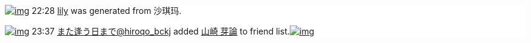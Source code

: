[![img](http://www.deviantsart.com/3rr1t48.png)](http://www.barcodekanojo.com/kanojo/3190385/lily) 22:28 [lily](http://www.barcodekanojo.com/kanojo/3190385/lily) was generated from 沙琪玛.

[![img](http://www.deviantsart.com/2pb6b61.jpeg)](http://www.barcodekanojo.com/user/14376/%E3%81%BE%E3%81%9F%E9%80%A2%E3%81%86%E6%97%A5%E3%81%BE%E3%81%A7%40hiroqo_bckj) 23:37 [また逢う日まで@hiroqo_bckj](http://www.barcodekanojo.com/user/14376/%E3%81%BE%E3%81%9F%E9%80%A2%E3%81%86%E6%97%A5%E3%81%BE%E3%81%A7%40hiroqo_bckj) added [山崎 芽論](http://www.barcodekanojo.com/kanojo/3150004/%E5%B1%B1%E5%B4%8E%20%E8%8A%BD%E8%AB%96) to friend list.[![img](http://www.deviantsart.com/htvd5n.png)](http://www.barcodekanojo.com/kanojo/3150004/%E5%B1%B1%E5%B4%8E%20%E8%8A%BD%E8%AB%96) 


